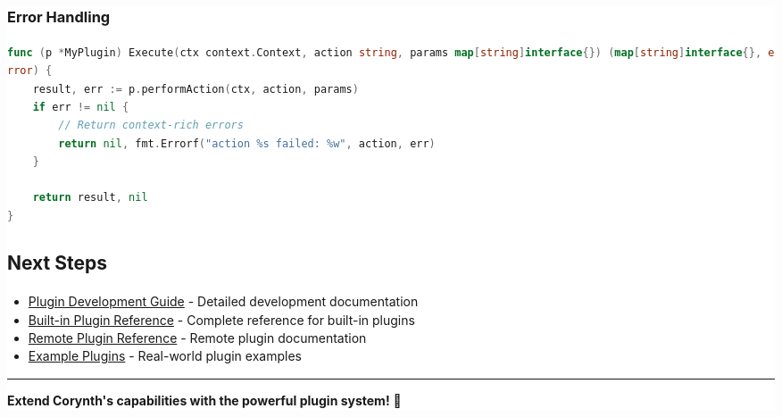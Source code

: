 ### Error Handling

```go
func (p *MyPlugin) Execute(ctx context.Context, action string, params map[string]interface{}) (map[string]interface{}, error) {
    result, err := p.performAction(ctx, action, params)
    if err != nil {
        // Return context-rich errors
        return nil, fmt.Errorf("action %s failed: %w", action, err)
    }
    
    return result, nil
}
```

## Next Steps

- [Plugin Development Guide](development.md) - Detailed development documentation
- [Built-in Plugin Reference](builtin-plugins.md) - Complete reference for built-in plugins
- [Remote Plugin Reference](remote-plugins.md) - Remote plugin documentation
- [Example Plugins](../examples/plugins/) - Real-world plugin examples

---

**Extend Corynth's capabilities with the powerful plugin system!** 🔌